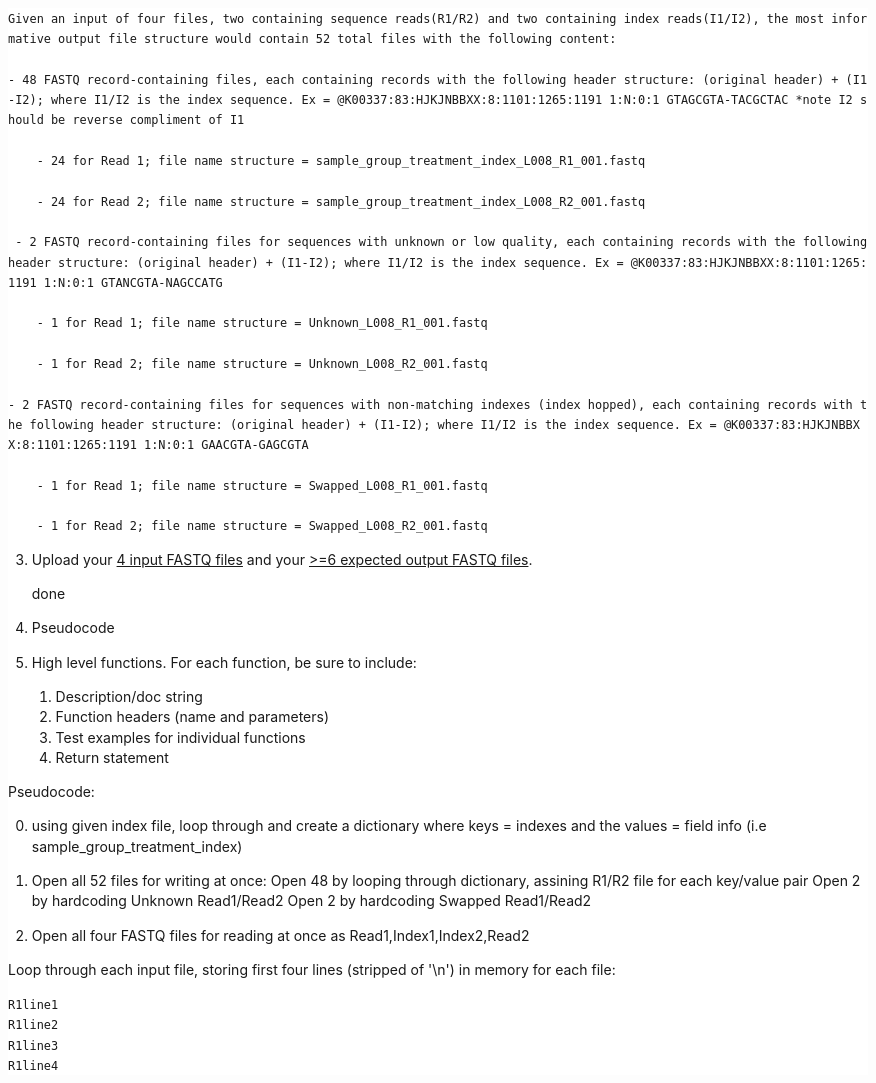     Given an input of four files, two containing sequence reads(R1/R2) and two containing index reads(I1/I2), the most informative output file structure would contain 52 total files with the following content:
    
    - 48 FASTQ record-containing files, each containing records with the following header structure: (original header) + (I1-I2); where I1/I2 is the index sequence. Ex = @K00337:83:HJKJNBBXX:8:1101:1265:1191 1:N:0:1 GTAGCGTA-TACGCTAC *note I2 should be reverse compliment of I1  
	
	    - 24 for Read 1; file name structure = sample_group_treatment_index_L008_R1_001.fastq
	
	    - 24 for Read 2; file name structure = sample_group_treatment_index_L008_R2_001.fastq
 
     - 2 FASTQ record-containing files for sequences with unknown or low quality, each containing records with the following header structure: (original header) + (I1-I2); where I1/I2 is the index sequence. Ex = @K00337:83:HJKJNBBXX:8:1101:1265:1191 1:N:0:1 GTANCGTA-NAGCCATG    

	    - 1 for Read 1; file name structure = Unknown_L008_R1_001.fastq

	    - 1 for Read 2; file name structure = Unknown_L008_R2_001.fastq

    - 2 FASTQ record-containing files for sequences with non-matching indexes (index hopped), each containing records with the following header structure: (original header) + (I1-I2); where I1/I2 is the index sequence. Ex = @K00337:83:HJKJNBBXX:8:1101:1265:1191 1:N:0:1 GAACGTA-GAGCGTA
	
	    - 1 for Read 1; file name structure = Swapped_L008_R1_001.fastq

	    - 1 for Read 2; file name structure = Swapped_L008_R2_001.fastq

3. Upload your [4 input FASTQ files](../TEST-input_FASTQ) and your [>=6 expected output FASTQ files](../TEST-output_FASTQ).

    done

4. Pseudocode
5. High level functions. For each function, be sure to include:
    1. Description/doc string
    2. Function headers (name and parameters)
    3. Test examples for individual functions
    4. Return statement



Pseudocode:

0) using given index file, loop through and create a dictionary where keys = indexes and the values = field info (i.e sample_group_treatment_index)

1) Open all 52 files for writing at once:
    Open 48 by looping through dictionary, assining R1/R2 file for each key/value pair
    Open 2 by hardcoding Unknown Read1/Read2
    Open 2 by hardcoding Swapped Read1/Read2

2) Open all four  FASTQ files for reading at once as Read1,Index1,Index2,Read2

Loop through each input file, storing first four lines (stripped of '\n') in memory for each file:
    
    R1line1
    R1line2
    R1line3
    R1line4
